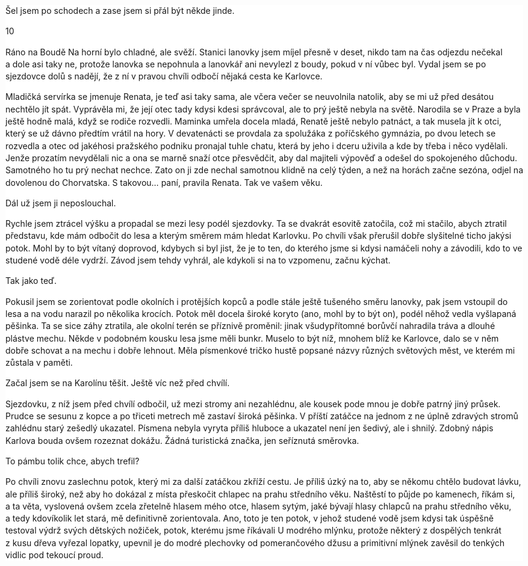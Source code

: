 Šel jsem po schodech a zase jsem si přál být někde jinde.

10

Ráno na Boudě Na horní bylo chladné, ale svěží. Stanici lanovky jsem míjel přesně v deset, nikdo tam na čas odjezdu nečekal a dole asi taky ne, protože lanovka se nepohnula a lanovkář ani nevylezl z boudy, pokud v ní vůbec byl. Vydal jsem se po sjezdovce dolů s nadějí, že z ní v pravou chvíli odbočí nějaká cesta ke Karlovce.

Mladičká servírka se jmenuje Renata, je teď asi taky sama, ale včera večer se neuvolnila natolik, aby se mi už před desátou nechtělo jít spát. Vyprávěla mi, že její otec tady kdysi kdesi správcoval, ale to prý ještě nebyla na světě. Narodila se v Praze a byla ještě hodně malá, když se rodiče rozvedli. Maminka umřela docela mladá, Renatě ještě nebylo patnáct, a tak musela jít k otci, který se už dávno předtím vrátil na hory. V devatenácti se provdala za spolužáka z poříčského gymnázia, po dvou letech se rozvedla a otec od jakéhosi pražského podniku pronajal tuhle chatu, která by jeho i dceru uživila a kde by třeba i něco vydělali. Jenže prozatím nevydělali nic a ona se marně snaží otce přesvědčit, aby dal majiteli výpověď a odešel do spokojeného důchodu. Samotného ho tu prý nechat nechce. Zato on ji zde nechal samotnou klidně na celý týden, a než na horách začne sezóna, odjel na dovolenou do Chorvatska. S takovou… paní, pravila Renata. Tak ve vašem věku.

Dál už jsem ji neposlouchal.

Rychle jsem ztrácel výšku a propadal se mezi lesy podél sjezdovky. Ta se dvakrát esovitě zatočila, což mi stačilo, abych ztratil představu, kde mám odbočit do lesa a kterým směrem mám hledat Karlovku. Po chvíli však přerušil dobře slyšitelné ticho jakýsi potok. Mohl by to být vítaný doprovod, kdybych si byl jist, že je to ten, do kterého jsme si kdysi namáčeli nohy a závodili, kdo to ve studené vodě déle vydrží. Závod jsem tehdy vyhrál, ale kdykoli si na to vzpomenu, začnu kýchat.

Tak jako teď.

Pokusil jsem se zorientovat podle okolních i protějších kopců a podle stále ještě tušeného směru lanovky, pak jsem vstoupil do lesa a na vodu narazil po několika krocích. Potok měl docela široké koryto (ano, mohl by to být on), podél něhož vedla vyšlapaná pěšinka. Ta se sice záhy ztratila, ale okolní terén se příznivě proměnil: jinak všudypřítomné borůvčí nahradila tráva a dlouhé plástve mechu. Někde v podobném kousku lesa jsme měli bunkr. Muselo to být níž, mnohem blíž ke Karlovce, dalo se v něm dobře schovat a na mechu i dobře lehnout. Měla písmenkové tričko hustě popsané názvy různých světových měst, ve kterém mi zůstala v paměti.

Začal jsem se na Karolínu těšit. Ještě víc než před chvílí.

Sjezdovku, z níž jsem před chvílí odbočil, už mezi stromy ani nezahlédnu, ale kousek pode mnou je dobře patrný jiný průsek. Prudce se sesunu z kopce a po třiceti metrech mě zastaví široká pěšinka. V příští zatáčce na jednom z ne úplně zdravých stromů zahlédnu starý zešedlý ukazatel. Písmena nebyla vyryta příliš hluboce a ukazatel není jen šedivý, ale i shnilý. Zdobný nápis Karlova bouda ovšem rozeznat dokážu. Žádná turistická značka, jen seříznutá směrovka.

To pámbu tolik chce, abych trefil?

Po chvíli znovu zaslechnu potok, který mi za další zatáčkou zkříží cestu. Je příliš úzký na to, aby se někomu chtělo budovat lávku, ale příliš široký, než aby ho dokázal z místa přeskočit chlapec na prahu středního věku. Naštěstí to půjde po kamenech, říkám si, a ta věta, vyslovená ovšem zcela zřetelně hlasem mého otce, hlasem sytým, jaké bývají hlasy chlapců na prahu středního věku, a tedy kdovíkolik let stará, mě definitivně zorientovala. Ano, toto je ten potok, v jehož studené vodě jsem kdysi tak úspěšně testoval výdrž svých dětských nožiček, potok, kterému jsme říkávali U modrého mlýnku, protože některý z dospělých tenkrát z kusu dřeva vyřezal lopatky, upevnil je do modré plechovky od pomerančového džusu a primitivní mlýnek zavěsil do tenkých vidlic pod tekoucí proud.
